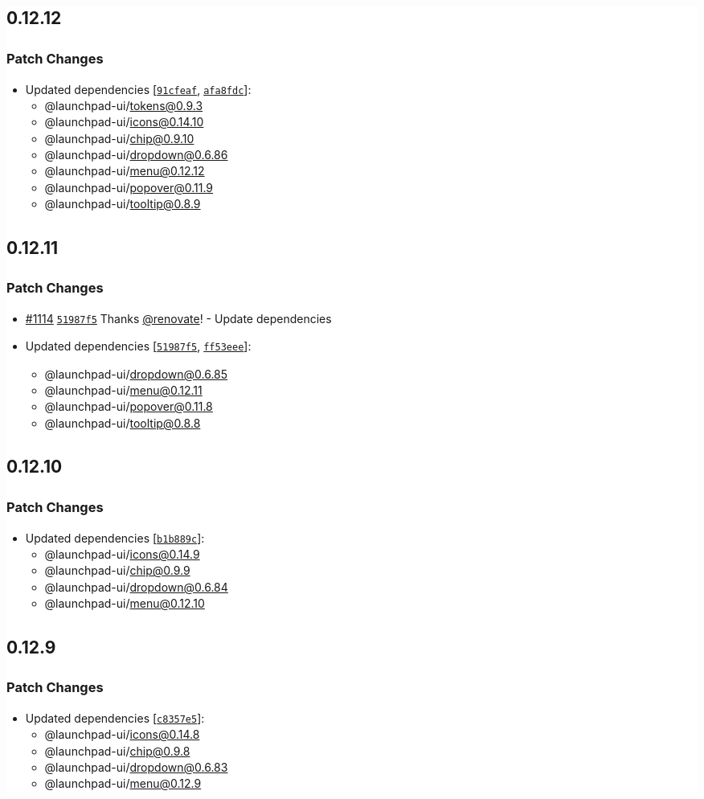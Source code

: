 ## 0.12.12

### Patch Changes

- Updated dependencies [[`91cfeaf`](https://github.com/launchdarkly/launchpad-ui/commit/91cfeafde3848c6a5e86536f747e38362ca523c1), [`afa8fdc`](https://github.com/launchdarkly/launchpad-ui/commit/afa8fdc38ed89b885e2446a2065029b9cbd9cb4e)]:
  - @launchpad-ui/tokens@0.9.3
  - @launchpad-ui/icons@0.14.10
  - @launchpad-ui/chip@0.9.10
  - @launchpad-ui/dropdown@0.6.86
  - @launchpad-ui/menu@0.12.12
  - @launchpad-ui/popover@0.11.9
  - @launchpad-ui/tooltip@0.8.9

## 0.12.11

### Patch Changes

- [#1114](https://github.com/launchdarkly/launchpad-ui/pull/1114) [`51987f5`](https://github.com/launchdarkly/launchpad-ui/commit/51987f538462e2a8378aa9e15a7ef99020c941c4) Thanks [@renovate](https://github.com/apps/renovate)! - Update dependencies

- Updated dependencies [[`51987f5`](https://github.com/launchdarkly/launchpad-ui/commit/51987f538462e2a8378aa9e15a7ef99020c941c4), [`ff53eee`](https://github.com/launchdarkly/launchpad-ui/commit/ff53eee1874f5264ffcf27f57852c55568e0f2dc)]:
  - @launchpad-ui/dropdown@0.6.85
  - @launchpad-ui/menu@0.12.11
  - @launchpad-ui/popover@0.11.8
  - @launchpad-ui/tooltip@0.8.8

## 0.12.10

### Patch Changes

- Updated dependencies [[`b1b889c`](https://github.com/launchdarkly/launchpad-ui/commit/b1b889c6807dc28f90fc17319f019e678302c285)]:
  - @launchpad-ui/icons@0.14.9
  - @launchpad-ui/chip@0.9.9
  - @launchpad-ui/dropdown@0.6.84
  - @launchpad-ui/menu@0.12.10

## 0.12.9

### Patch Changes

- Updated dependencies [[`c8357e5`](https://github.com/launchdarkly/launchpad-ui/commit/c8357e52195c31a3e03432cf4079279746b4c660)]:
  - @launchpad-ui/icons@0.14.8
  - @launchpad-ui/chip@0.9.8
  - @launchpad-ui/dropdown@0.6.83
  - @launchpad-ui/menu@0.12.9
